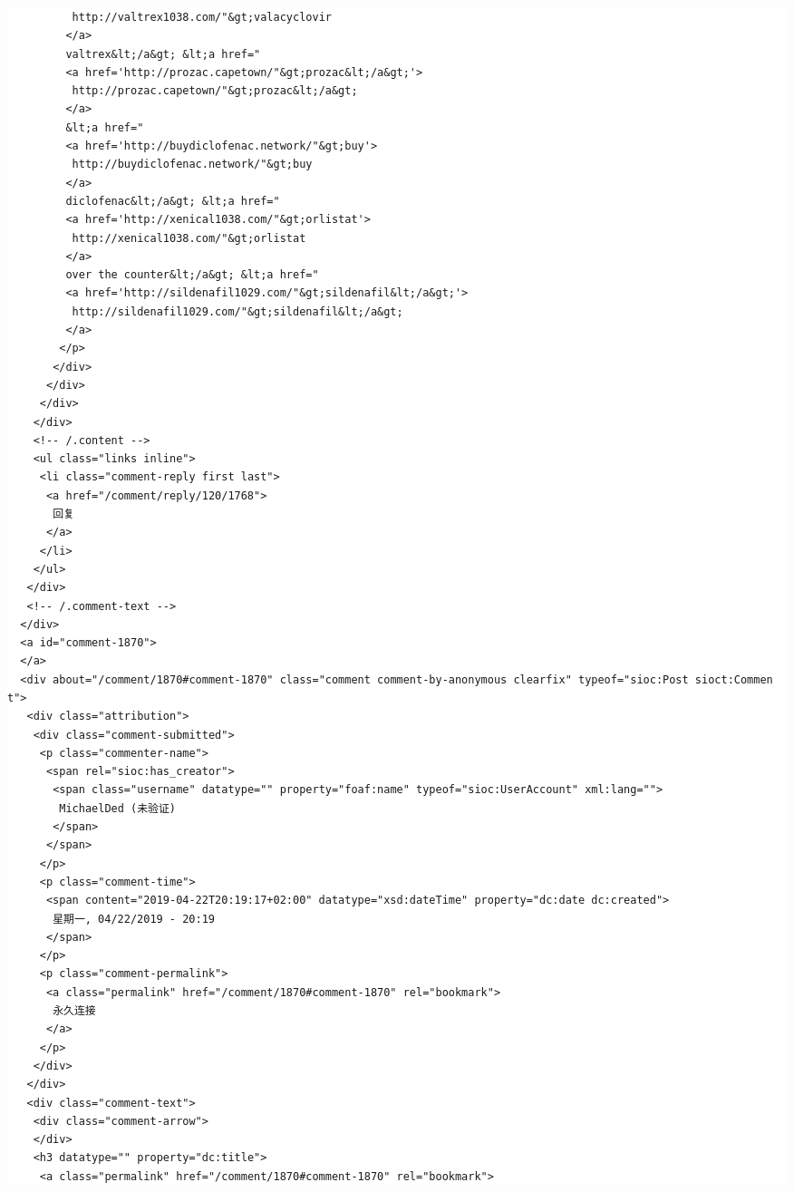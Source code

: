               http://valtrex1038.com/"&gt;valacyclovir
             </a>
             valtrex&lt;/a&gt; &lt;a href="
             <a href='http://prozac.capetown/"&gt;prozac&lt;/a&gt;'>
              http://prozac.capetown/"&gt;prozac&lt;/a&gt;
             </a>
             &lt;a href="
             <a href='http://buydiclofenac.network/"&gt;buy'>
              http://buydiclofenac.network/"&gt;buy
             </a>
             diclofenac&lt;/a&gt; &lt;a href="
             <a href='http://xenical1038.com/"&gt;orlistat'>
              http://xenical1038.com/"&gt;orlistat
             </a>
             over the counter&lt;/a&gt; &lt;a href="
             <a href='http://sildenafil1029.com/"&gt;sildenafil&lt;/a&gt;'>
              http://sildenafil1029.com/"&gt;sildenafil&lt;/a&gt;
             </a>
            </p>
           </div>
          </div>
         </div>
        </div>
        <!-- /.content -->
        <ul class="links inline">
         <li class="comment-reply first last">
          <a href="/comment/reply/120/1768">
           回复
          </a>
         </li>
        </ul>
       </div>
       <!-- /.comment-text -->
      </div>
      <a id="comment-1870">
      </a>
      <div about="/comment/1870#comment-1870" class="comment comment-by-anonymous clearfix" typeof="sioc:Post sioct:Comment">
       <div class="attribution">
        <div class="comment-submitted">
         <p class="commenter-name">
          <span rel="sioc:has_creator">
           <span class="username" datatype="" property="foaf:name" typeof="sioc:UserAccount" xml:lang="">
            MichaelDed (未验证)
           </span>
          </span>
         </p>
         <p class="comment-time">
          <span content="2019-04-22T20:19:17+02:00" datatype="xsd:dateTime" property="dc:date dc:created">
           星期一, 04/22/2019 - 20:19
          </span>
         </p>
         <p class="comment-permalink">
          <a class="permalink" href="/comment/1870#comment-1870" rel="bookmark">
           永久连接
          </a>
         </p>
        </div>
       </div>
       <div class="comment-text">
        <div class="comment-arrow">
        </div>
        <h3 datatype="" property="dc:title">
         <a class="permalink" href="/comment/1870#comment-1870" rel="bookmark">